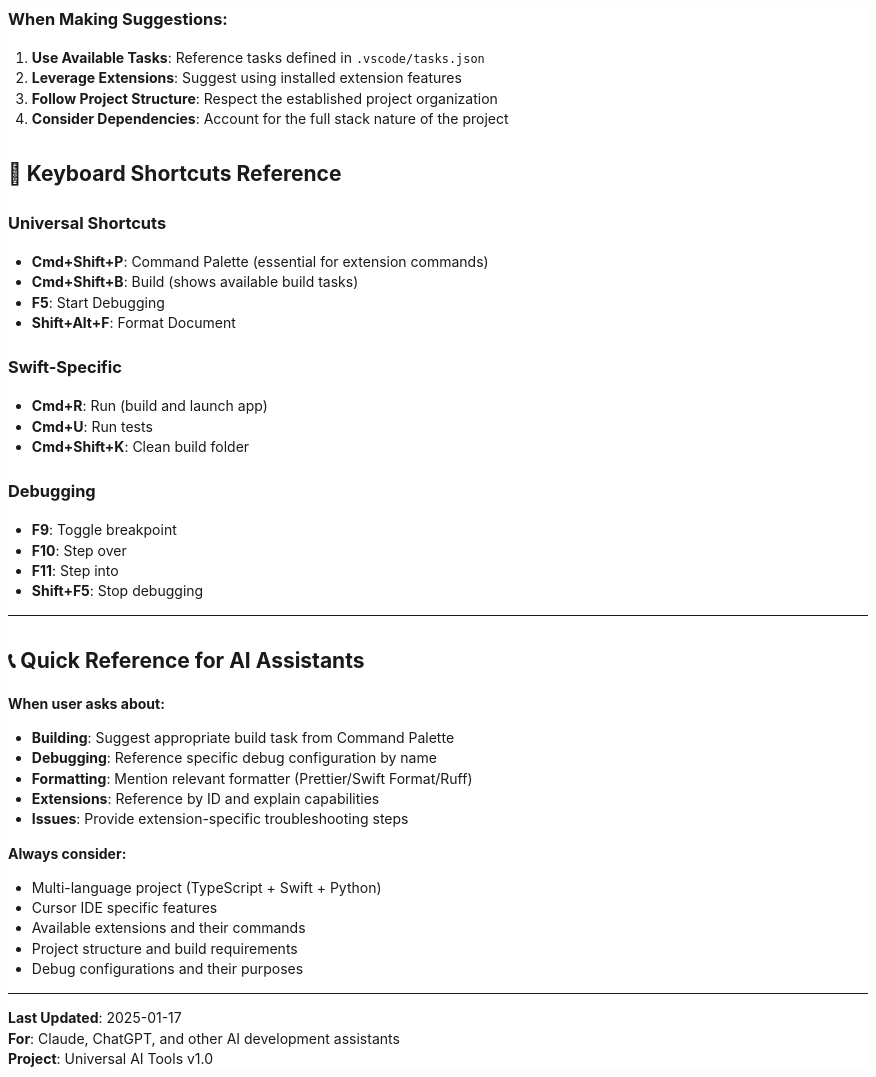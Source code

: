 ### When Making Suggestions:

1. **Use Available Tasks**: Reference tasks defined in `.vscode/tasks.json`
2. **Leverage Extensions**: Suggest using installed extension features
3. **Follow Project Structure**: Respect the established project organization
4. **Consider Dependencies**: Account for the full stack nature of the project

## 🔑 Keyboard Shortcuts Reference

### Universal Shortcuts
- **Cmd+Shift+P**: Command Palette (essential for extension commands)
- **Cmd+Shift+B**: Build (shows available build tasks)
- **F5**: Start Debugging
- **Shift+Alt+F**: Format Document

### Swift-Specific
- **Cmd+R**: Run (build and launch app)
- **Cmd+U**: Run tests
- **Cmd+Shift+K**: Clean build folder

### Debugging
- **F9**: Toggle breakpoint
- **F10**: Step over
- **F11**: Step into
- **Shift+F5**: Stop debugging

---

## 📞 Quick Reference for AI Assistants

**When user asks about:**
- **Building**: Suggest appropriate build task from Command Palette
- **Debugging**: Reference specific debug configuration by name  
- **Formatting**: Mention relevant formatter (Prettier/Swift Format/Ruff)
- **Extensions**: Reference by ID and explain capabilities
- **Issues**: Provide extension-specific troubleshooting steps

**Always consider:**
- Multi-language project (TypeScript + Swift + Python)
- Cursor IDE specific features
- Available extensions and their commands
- Project structure and build requirements
- Debug configurations and their purposes

---

**Last Updated**: 2025-01-17  
**For**: Claude, ChatGPT, and other AI development assistants  
**Project**: Universal AI Tools v1.0